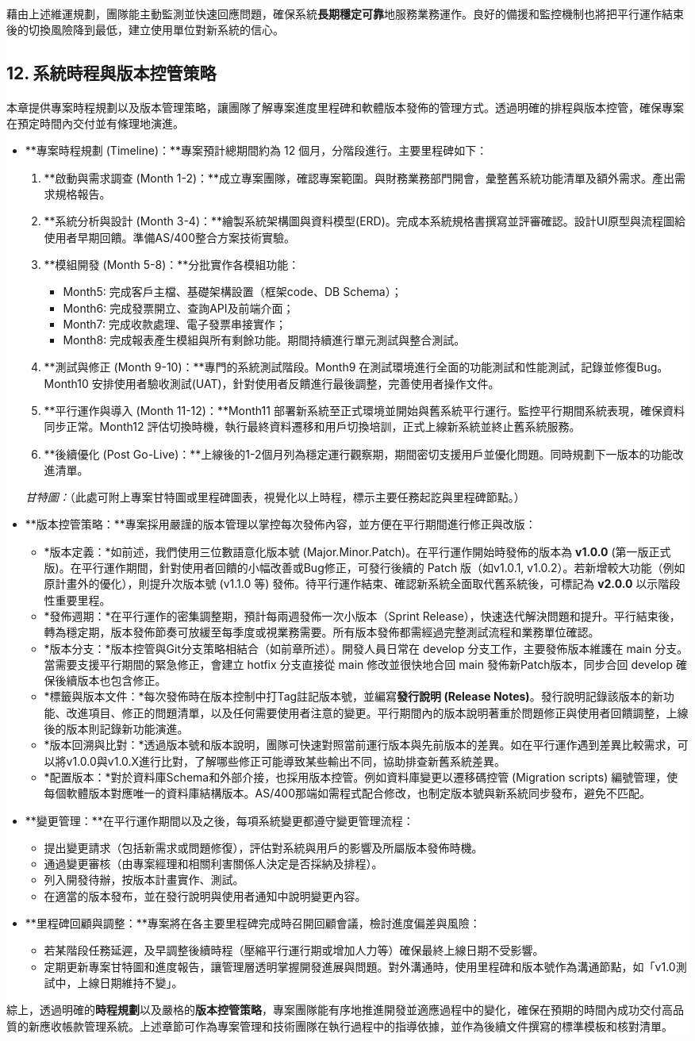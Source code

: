 藉由上述維運規劃，團隊能主動監測並快速回應問題，確保系統**長期穩定可靠**地服務業務運作。良好的備援和監控機制也將把平行運作結束後的切換風險降到最低，建立使用單位對新系統的信心。

## 12. 系統時程與版本控管策略

本章提供專案時程規劃以及版本管理策略，讓團隊了解專案進度里程碑和軟體版本發佈的管理方式。透過明確的排程與版本控管，確保專案在預定時間內交付並有條理地演進。

* \*\*專案時程規劃 (Timeline)：\*\*專案預計總期間約為 12 個月，分階段進行。主要里程碑如下：

  1. \*\*啟動與需求調查 (Month 1-2)：\*\*成立專案團隊，確認專案範圍。與財務業務部門開會，彙整舊系統功能清單及額外需求。產出需求規格報告。
  2. \*\*系統分析與設計 (Month 3-4)：\*\*繪製系統架構圖與資料模型(ERD)。完成本系統規格書撰寫並評審確認。設計UI原型與流程圖給使用者早期回饋。準備AS/400整合方案技術實驗。
  3. \*\*模組開發 (Month 5-8)：\*\*分批實作各模組功能：

     * Month5: 完成客戶主檔、基礎架構設置（框架code、DB Schema）；
     * Month6: 完成發票開立、查詢API及前端介面；
     * Month7: 完成收款處理、電子發票串接實作；
     * Month8: 完成報表產生模組與所有剩餘功能。期間持續進行單元測試與整合測試。
  4. \*\*測試與修正 (Month 9-10)：\*\*專門的系統測試階段。Month9 在測試環境進行全面的功能測試和性能測試，記錄並修復Bug。Month10 安排使用者驗收測試(UAT)，針對使用者反饋進行最後調整，完善使用者操作文件。
  5. \*\*平行運作與導入 (Month 11-12)：\*\*Month11 部署新系統至正式環境並開始與舊系統平行運行。監控平行期間系統表現，確保資料同步正常。Month12 評估切換時機，執行最終資料遷移和用戶切換培訓，正式上線新系統並終止舊系統服務。
  6. \*\*後續優化 (Post Go-Live)：\*\*上線後的1-2個月列為穩定運行觀察期，期間密切支援用戶並優化問題。同時規劃下一版本的功能改進清單。

  *甘特圖：*（此處可附上專案甘特圖或里程碑圖表，視覺化以上時程，標示主要任務起訖與里程碑節點。）

* \*\*版本控管策略：\*\*專案採用嚴謹的版本管理以掌控每次發佈內容，並方便在平行期間進行修正與改版：

  * \*版本定義：\*如前述，我們使用三位數語意化版本號 (Major.Minor.Patch)。在平行運作開始時發佈的版本為 **v1.0.0** (第一版正式版)。在平行運作期間，針對使用者回饋的小幅改善或Bug修正，可發行後續的 Patch 版（如v1.0.1, v1.0.2）。若新增較大功能（例如原計畫外的優化），則提升次版本號 (v1.1.0 等) 發佈。待平行運作結束、確認新系統全面取代舊系統後，可標記為 **v2.0.0** 以示階段性重要里程。
  * \*發佈週期：\*在平行運作的密集調整期，預計每兩週發佈一次小版本（Sprint Release），快速迭代解決問題和提升。平行結束後，轉為穩定期，版本發佈節奏可放緩至每季度或視業務需要。所有版本發佈都需經過完整測試流程和業務單位確認。
  * \*版本分支：\*版本控管與Git分支策略相結合（如前章所述）。開發人員日常在 develop 分支工作，主要發佈版本維護在 main 分支。當需要支援平行期間的緊急修正，會建立 hotfix 分支直接從 main 修改並很快地合回 main 發佈新Patch版本，同步合回 develop 確保後續版本也包含修正。
  * \*標籤與版本文件：\*每次發佈時在版本控制中打Tag註記版本號，並編寫**發行說明 (Release Notes)**。發行說明記錄該版本的新功能、改進項目、修正的問題清單，以及任何需要使用者注意的變更。平行期間內的版本說明著重於問題修正與使用者回饋調整，上線後的版本則記錄新功能演進。
  * \*版本回溯與比對：\*透過版本號和版本說明，團隊可快速對照當前運行版本與先前版本的差異。如在平行運作遇到差異比較需求，可以將v1.0.0與v1.0.X進行比對，了解哪些修正可能導致某些輸出不同，協助排查新舊系統差異。
  * \*配置版本：\*對於資料庫Schema和外部介接，也採用版本控管。例如資料庫變更以遷移碼控管 (Migration scripts) 編號管理，使每個軟體版本對應唯一的資料庫結構版本。AS/400那端如需程式配合修改，也制定版本號與新系統同步發布，避免不匹配。

* \*\*變更管理：\*\*在平行運作期間以及之後，每項系統變更都遵守變更管理流程：

  * 提出變更請求（包括新需求或問題修復），評估對系統與用戶的影響及所屬版本發佈時機。
  * 通過變更審核（由專案經理和相關利害關係人決定是否採納及排程）。
  * 列入開發待辦，按版本計畫實作、測試。
  * 在適當的版本發布，並在發行說明與使用者通知中說明變更內容。

* \*\*里程碑回顧與調整：\*\*專案將在各主要里程碑完成時召開回顧會議，檢討進度偏差與風險：

  * 若某階段任務延遲，及早調整後續時程（壓縮平行運行期或增加人力等）確保最終上線日期不受影響。
  * 定期更新專案甘特圖和進度報告，讓管理層透明掌握開發進展與問題。對外溝通時，使用里程碑和版本號作為溝通節點，如「v1.0測試中，上線日期維持不變」。

綜上，透過明確的**時程規劃**以及嚴格的**版本控管策略**，專案團隊能有序地推進開發並適應過程中的變化，確保在預期的時間內成功交付高品質的新應收帳款管理系統。上述章節可作為專案管理和技術團隊在執行過程中的指導依據，並作為後續文件撰寫的標準模板和核對清單。
